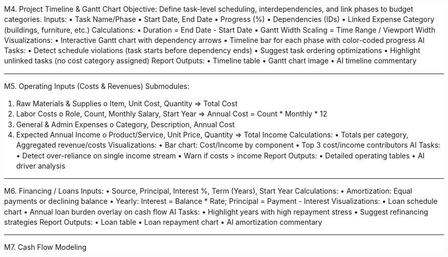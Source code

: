 M4. Project Timeline & Gantt Chart
Objective: Define task-level scheduling, interdependencies, and link phases to budget categories.
Inputs:
•	Task Name/Phase
•	Start Date, End Date
•	Progress (%)
•	Dependencies (IDs)
•	Linked Expense Category (buildings, furniture, etc.)
Calculations:
•	Duration = End Date - Start Date
•	Gantt Width Scaling = Time Range / Viewport Width
Visualizations:
•	Interactive Gantt chart with dependency arrows
•	Timeline bar for each phase with color-coded progress
AI Tasks:
•	Detect schedule violations (task starts before dependency ends)
•	Suggest task ordering optimizations
•	Highlight unlinked tasks (no cost category assigned)
Report Outputs:
•	Timeline table
•	Gantt chart image
•	AI timeline commentary
________________________________________
M5. Operating Inputs (Costs & Revenues)
Submodules:
1.	Raw Materials & Supplies
o	Item, Unit Cost, Quantity => Total Cost
2.	Labor Costs
o	Role, Count, Monthly Salary, Start Year => Annual Cost = Count * Monthly * 12
3.	General & Admin Expenses
o	Category, Description, Annual Cost
4.	Expected Annual Income
o	Product/Service, Unit Price, Quantity => Total Income
Calculations:
•	Totals per category, Aggregated revenue/costs
Visualizations:
•	Bar chart: Cost/Income by component
•	Top 3 cost/income contributors
AI Tasks:
•	Detect over-reliance on single income stream
•	Warn if costs > income
Report Outputs:
•	Detailed operating tables
•	AI driver analysis
________________________________________
M6. Financing / Loans
Inputs:
•	Source, Principal, Interest %, Term (Years), Start Year
Calculations:
•	Amortization: Equal payments or declining balance
•	Yearly: Interest = Balance * Rate; Principal = Payment - Interest
Visualizations:
•	Loan schedule chart
•	Annual loan burden overlay on cash flow
AI Tasks:
•	Highlight years with high repayment stress
•	Suggest refinancing strategies
Report Outputs:
•	Loan table
•	Loan repayment chart
•	AI amortization commentary
________________________________________
M7. Cash Flow Modeling